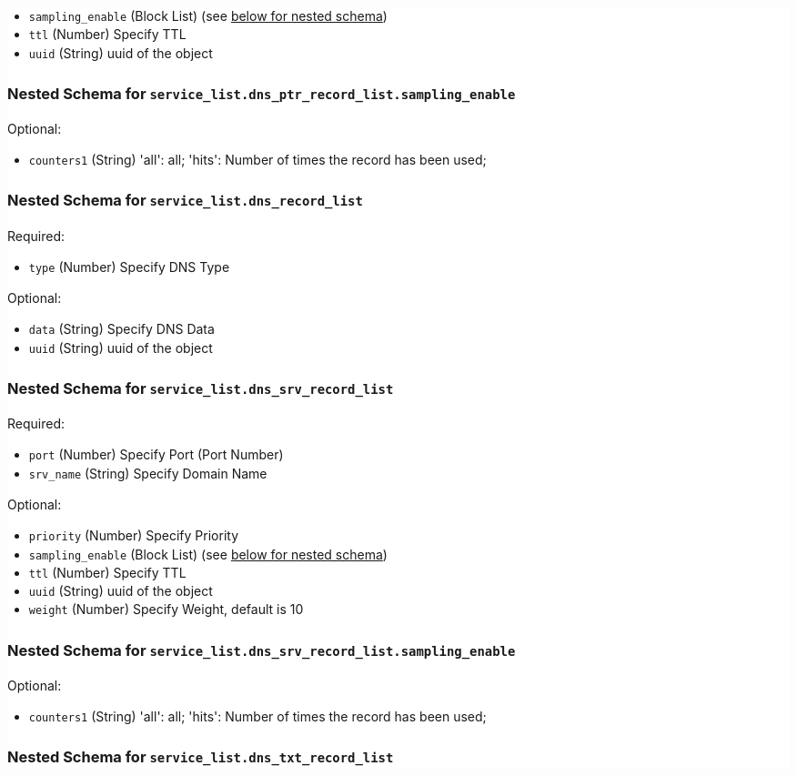 - `sampling_enable` (Block List) (see [below for nested schema](#nestedblock--service_list--dns_ptr_record_list--sampling_enable))
- `ttl` (Number) Specify TTL
- `uuid` (String) uuid of the object

<a id="nestedblock--service_list--dns_ptr_record_list--sampling_enable"></a>
### Nested Schema for `service_list.dns_ptr_record_list.sampling_enable`

Optional:

- `counters1` (String) 'all': all; 'hits': Number of times the record has been used;



<a id="nestedblock--service_list--dns_record_list"></a>
### Nested Schema for `service_list.dns_record_list`

Required:

- `type` (Number) Specify DNS Type

Optional:

- `data` (String) Specify DNS Data
- `uuid` (String) uuid of the object


<a id="nestedblock--service_list--dns_srv_record_list"></a>
### Nested Schema for `service_list.dns_srv_record_list`

Required:

- `port` (Number) Specify Port (Port Number)
- `srv_name` (String) Specify Domain Name

Optional:

- `priority` (Number) Specify Priority
- `sampling_enable` (Block List) (see [below for nested schema](#nestedblock--service_list--dns_srv_record_list--sampling_enable))
- `ttl` (Number) Specify TTL
- `uuid` (String) uuid of the object
- `weight` (Number) Specify Weight, default is 10

<a id="nestedblock--service_list--dns_srv_record_list--sampling_enable"></a>
### Nested Schema for `service_list.dns_srv_record_list.sampling_enable`

Optional:

- `counters1` (String) 'all': all; 'hits': Number of times the record has been used;



<a id="nestedblock--service_list--dns_txt_record_list"></a>
### Nested Schema for `service_list.dns_txt_record_list`
